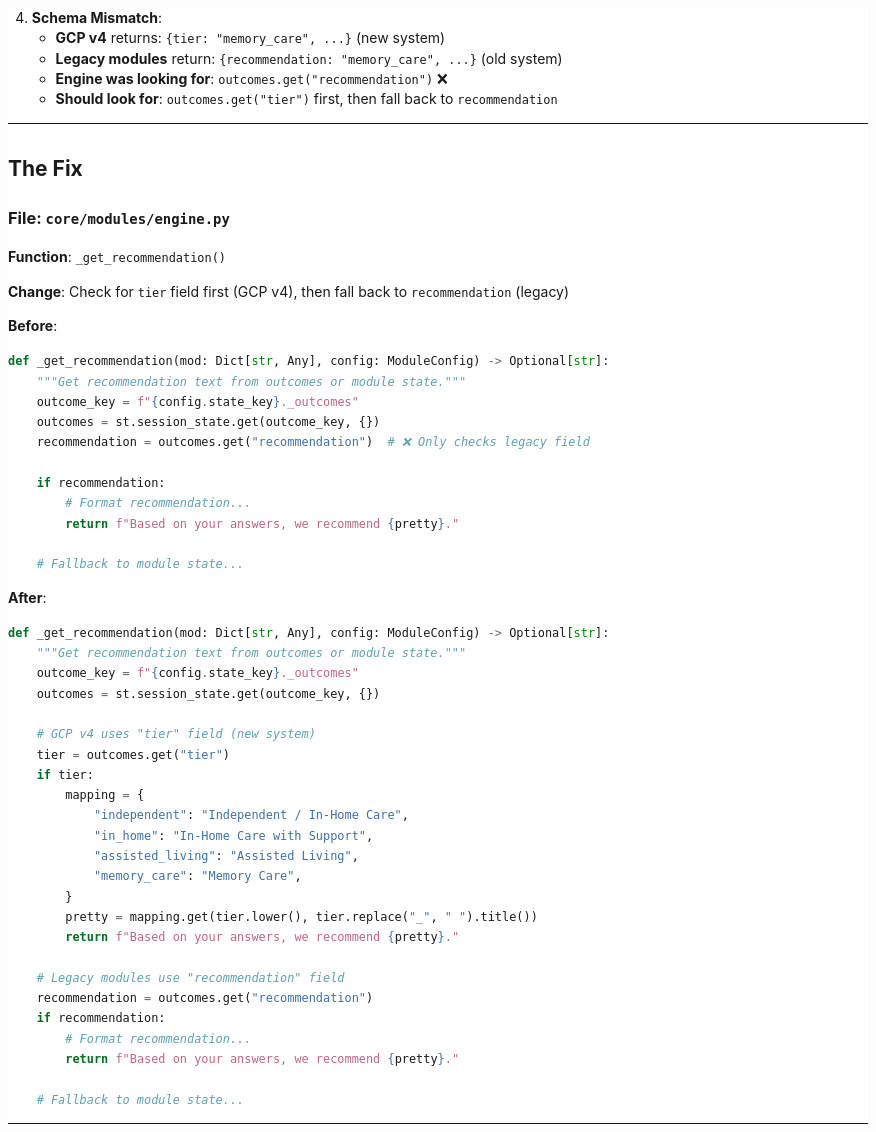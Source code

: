 4. **Schema Mismatch**:
   - **GCP v4** returns: `{tier: "memory_care", ...}` (new system)
   - **Legacy modules** return: `{recommendation: "memory_care", ...}` (old system)
   - **Engine was looking for**: `outcomes.get("recommendation")` ❌
   - **Should look for**: `outcomes.get("tier")` first, then fall back to `recommendation`

---

## The Fix

### File: `core/modules/engine.py`

**Function**: `_get_recommendation()`

**Change**: Check for `tier` field first (GCP v4), then fall back to `recommendation` (legacy)

**Before**:
```python
def _get_recommendation(mod: Dict[str, Any], config: ModuleConfig) -> Optional[str]:
    """Get recommendation text from outcomes or module state."""
    outcome_key = f"{config.state_key}._outcomes"
    outcomes = st.session_state.get(outcome_key, {})
    recommendation = outcomes.get("recommendation")  # ❌ Only checks legacy field
    
    if recommendation:
        # Format recommendation...
        return f"Based on your answers, we recommend {pretty}."
    
    # Fallback to module state...
```

**After**:
```python
def _get_recommendation(mod: Dict[str, Any], config: ModuleConfig) -> Optional[str]:
    """Get recommendation text from outcomes or module state."""
    outcome_key = f"{config.state_key}._outcomes"
    outcomes = st.session_state.get(outcome_key, {})
    
    # GCP v4 uses "tier" field (new system)
    tier = outcomes.get("tier")
    if tier:
        mapping = {
            "independent": "Independent / In-Home Care",
            "in_home": "In-Home Care with Support",
            "assisted_living": "Assisted Living",
            "memory_care": "Memory Care",
        }
        pretty = mapping.get(tier.lower(), tier.replace("_", " ").title())
        return f"Based on your answers, we recommend {pretty}."
    
    # Legacy modules use "recommendation" field
    recommendation = outcomes.get("recommendation")
    if recommendation:
        # Format recommendation...
        return f"Based on your answers, we recommend {pretty}."
    
    # Fallback to module state...
```

---